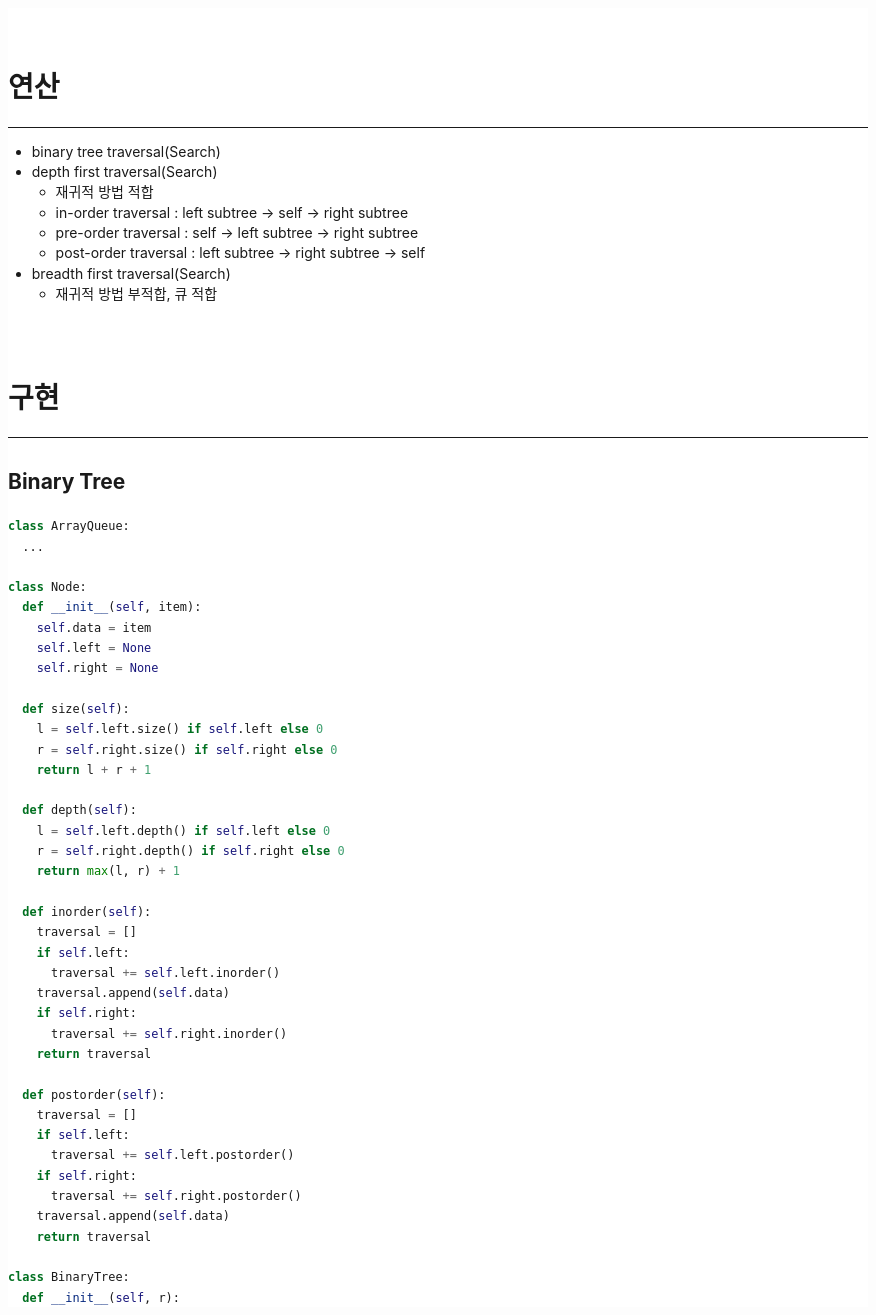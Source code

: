 <br/>

# 연산

---

- binary tree traversal(Search)
- depth first traversal(Search)
  + 재귀적 방법 적합
  + in-order traversal : left subtree -> self -> right subtree
  + pre-order traversal : self -> left subtree -> right subtree
  + post-order traversal : left subtree -> right subtree -> self
- breadth first traversal(Search)
  + 재귀적 방법 부적합, 큐 적합

<br/>

# 구현

---

## Binary Tree

```python
class ArrayQueue:
  ...

class Node:
  def __init__(self, item):
    self.data = item
    self.left = None
    self.right = None

  def size(self):
    l = self.left.size() if self.left else 0
    r = self.right.size() if self.right else 0
    return l + r + 1

  def depth(self):
    l = self.left.depth() if self.left else 0
    r = self.right.depth() if self.right else 0
    return max(l, r) + 1

  def inorder(self):
    traversal = []
    if self.left:
      traversal += self.left.inorder()
    traversal.append(self.data)
    if self.right:
      traversal += self.right.inorder()
    return traversal

  def postorder(self):
    traversal = []
    if self.left:
      traversal += self.left.postorder()
    if self.right:
      traversal += self.right.postorder()
    traversal.append(self.data)
    return traversal

class BinaryTree:
  def __init__(self, r):
```